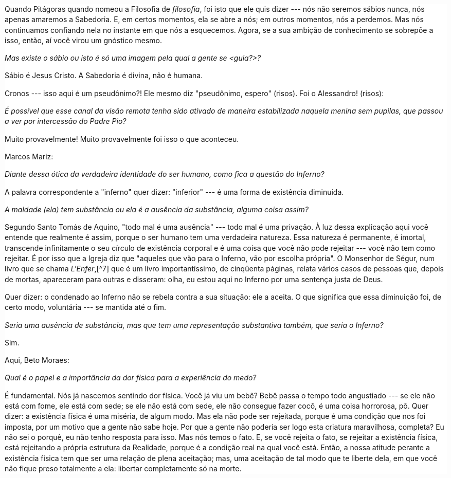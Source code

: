Quando Pitágoras quando nomeou a Filosofia de *filosofia*, foi isto que ele quis dizer --- nós não seremos sábios nunca, nós apenas amaremos a Sabedoria. E, em certos momentos, ela se abre a nós; em outros momentos, nós a perdemos. Mas nós continuamos confiando nela no instante em que nós a esquecemos. Agora, se a sua ambição de conhecimento se sobrepõe a isso, então, aí você virou um gnóstico mesmo.

*Mas existe o sábio ou isto é só uma imagem pela qual a gente se \<guia?\>?*

Sábio é Jesus Cristo. A Sabedoria é divina, não é humana.

Cronos --- isso aqui é um pseudônimo?! Ele mesmo diz "pseudônimo, espero" (risos). Foi o Alessandro! (risos):

*É possível que esse canal da visão remota tenha sido ativado de maneira estabilizada naquela menina sem pupilas, que passou a ver por intercessão do Padre Pio?*

Muito provavelmente! Muito provavelmente foi isso o que aconteceu.

Marcos Mariz:

*Diante dessa ótica da verdadeira identidade do ser humano, como fica a questão do Inferno?*

A palavra correspondente a "inferno" quer dizer: "inferior" --- é uma forma de existência diminuída.

*A maldade (ela) tem substância ou ela é a ausência da substância, alguma coisa assim?*

Segundo Santo Tomás de Aquino, "todo mal é uma ausência" --- todo mal é uma privação. À luz dessa explicação aqui você entende que realmente é assim, porque o ser humano tem uma verdadeira natureza. Essa natureza é permanente, é imortal, transcende infinitamente o seu círculo de existência corporal e é uma coisa que você não pode rejeitar --- você não tem como rejeitar. É por isso que a Igreja diz que "aqueles que vão para o Inferno, vão por escolha própria". O Monsenhor de Ségur, num livro que se chama *L\'Enfer*,[^7] que é um livro importantíssimo, de cinqüenta páginas, relata vários casos de pessoas que, depois de mortas, apareceram para outras e disseram: olha, eu estou aqui no Inferno por uma sentença justa de Deus.

Quer dizer: o condenado ao Inferno não se rebela contra a sua situação: ele a aceita. O que significa que essa diminuição foi, de certo modo, voluntária --- se mantida até o fim.

*Seria uma ausência de substância, mas que tem uma representação substantiva também, que seria o Inferno?*

Sim.

Aqui, Beto Moraes:

*Qual é o papel e a importância da dor física para a experiência do medo?*

É fundamental. Nós já nascemos sentindo dor física. Você já viu um bebê? Bebê passa o tempo todo angustiado --- se ele não está com fome, ele está com sede; se ele não está com sede, ele não consegue fazer cocô, é uma coisa horrorosa, pô. Quer dizer: a existência física é uma miséria, de algum modo. Mas ela não pode ser rejeitada, porque é uma condição que nos foi imposta, por um motivo que a gente não sabe hoje. Por que a gente não poderia ser logo esta criatura maravilhosa, completa? Eu não sei o porquê, eu não tenho resposta para isso. Mas nós temos o fato. E, se você rejeita o fato, se rejeitar a existência física, está rejeitando a própria estrutura da Realidade, porque é a condição real na qual você está. Então, a nossa atitude perante a existência física tem que ser uma relação de plena aceitação; mas, uma aceitação de tal modo que te liberte dela, em que você não fique preso totalmente a ela: libertar completamente só na morte.
